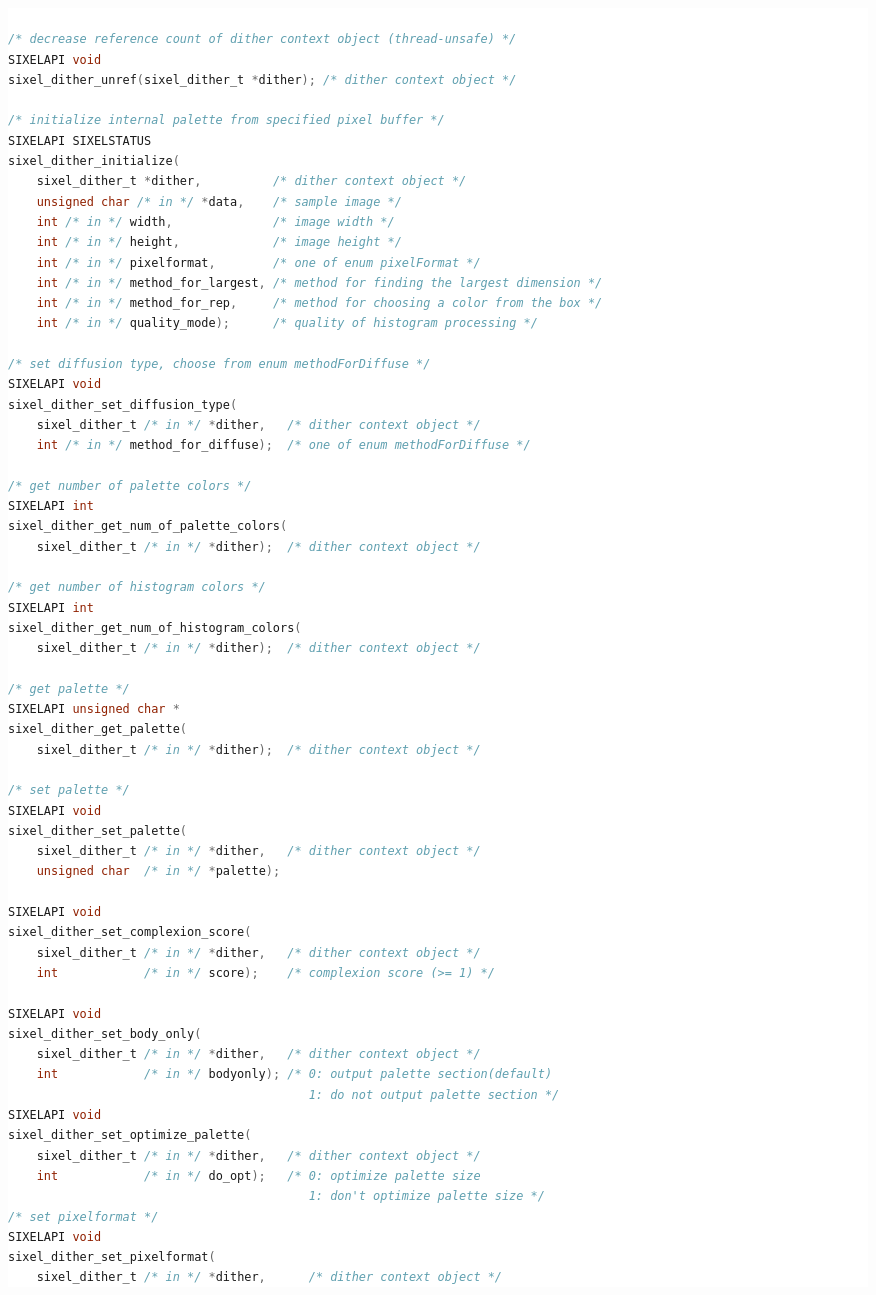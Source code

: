 ```C

/* decrease reference count of dither context object (thread-unsafe) */
SIXELAPI void
sixel_dither_unref(sixel_dither_t *dither); /* dither context object */

/* initialize internal palette from specified pixel buffer */
SIXELAPI SIXELSTATUS
sixel_dither_initialize(
    sixel_dither_t *dither,          /* dither context object */
    unsigned char /* in */ *data,    /* sample image */
    int /* in */ width,              /* image width */
    int /* in */ height,             /* image height */
    int /* in */ pixelformat,        /* one of enum pixelFormat */
    int /* in */ method_for_largest, /* method for finding the largest dimension */
    int /* in */ method_for_rep,     /* method for choosing a color from the box */
    int /* in */ quality_mode);      /* quality of histogram processing */

/* set diffusion type, choose from enum methodForDiffuse */
SIXELAPI void
sixel_dither_set_diffusion_type(
    sixel_dither_t /* in */ *dither,   /* dither context object */
    int /* in */ method_for_diffuse);  /* one of enum methodForDiffuse */

/* get number of palette colors */
SIXELAPI int
sixel_dither_get_num_of_palette_colors(
    sixel_dither_t /* in */ *dither);  /* dither context object */

/* get number of histogram colors */
SIXELAPI int
sixel_dither_get_num_of_histogram_colors(
    sixel_dither_t /* in */ *dither);  /* dither context object */

/* get palette */
SIXELAPI unsigned char *
sixel_dither_get_palette(
    sixel_dither_t /* in */ *dither);  /* dither context object */

/* set palette */
SIXELAPI void
sixel_dither_set_palette(
    sixel_dither_t /* in */ *dither,   /* dither context object */
    unsigned char  /* in */ *palette);

SIXELAPI void
sixel_dither_set_complexion_score(
    sixel_dither_t /* in */ *dither,   /* dither context object */
    int            /* in */ score);    /* complexion score (>= 1) */

SIXELAPI void
sixel_dither_set_body_only(
    sixel_dither_t /* in */ *dither,   /* dither context object */
    int            /* in */ bodyonly); /* 0: output palette section(default)
                                          1: do not output palette section */
SIXELAPI void
sixel_dither_set_optimize_palette(
    sixel_dither_t /* in */ *dither,   /* dither context object */
    int            /* in */ do_opt);   /* 0: optimize palette size
                                          1: don't optimize palette size */
/* set pixelformat */
SIXELAPI void
sixel_dither_set_pixelformat(
    sixel_dither_t /* in */ *dither,      /* dither context object */
```